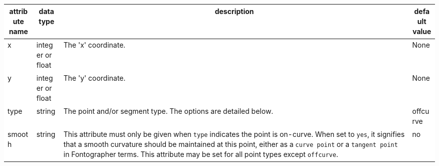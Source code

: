 | attribute name | data type        | description                                                                                                                                                                                                                                                                                                                                                                                                                                                                                                                                                                                                                                                                                                                                                                                                                                                                                                                                                  | default value |
|----------------|------------------|--------------------------------------------------------------------------------------------------------------------------------------------------------------------------------------------------------------------------------------------------------------------------------------------------------------------------------------------------------------------------------------------------------------------------------------------------------------------------------------------------------------------------------------------------------------------------------------------------------------------------------------------------------------------------------------------------------------------------------------------------------------------------------------------------------------------------------------------------------------------------------------------------------------------------------------------------------------|---------------|
| x              | integer or float | The 'x' coordinate.                                                                                                                                                                                                                                                                                                                                                                                                                                                                                                                                                                                                                                                                                                                                                                                                                                                                                                                                          | None          |
| y              | integer or float | The 'y' coordinate.                                                                                                                                                                                                                                                                                                                                                                                                                                                                                                                                                                                                                                                                                                                                                                                                                                                                                                                                          | None          |
| type           | string           | The point and/or segment type. The options are detailed below.                                                                                                                                                                                                                                                                                                                                                                                                                                                                                                                                                                                                                                                                                                                                                                                                                                                                                               | offcurve      |
| smooth         | string           | This attribute must only be given when `type` indicates the point is on-curve. When set to `yes`, it signifies that a smooth curvature should be maintained at this point, either as a `curve point` or a `tangent point` in Fontographer terms. This attribute may be set for all point types except `offcurve`.                                                                                                                                                                                                                                                                                                                                                                                                                                                                                                                                                                                                                                            | no            |